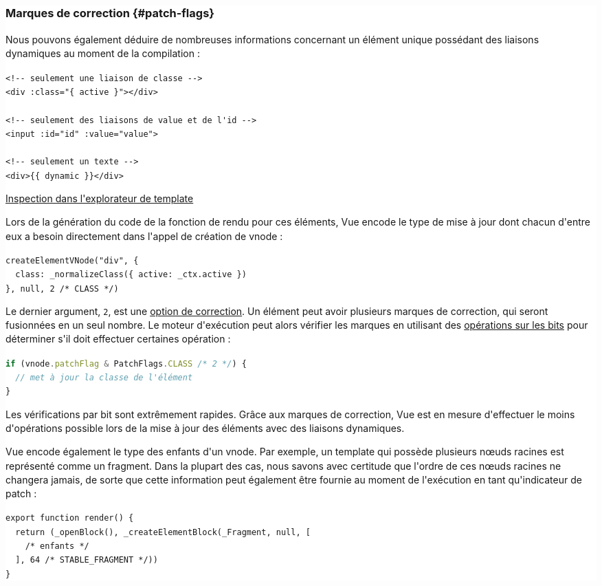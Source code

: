 ### Marques de correction {#patch-flags}

Nous pouvons également déduire de nombreuses informations concernant un élément unique possédant des liaisons dynamiques au moment de la compilation :

```vue-html
<!-- seulement une liaison de classe -->
<div :class="{ active }"></div>

<!-- seulement des liaisons de value et de l'id -->
<input :id="id" :value="value">

<!-- seulement un texte -->
<div>{{ dynamic }}</div>
```

[Inspection dans l'explorateur de template](https://template-explorer.vuejs.org/#eyJzcmMiOiI8ZGl2IDpjbGFzcz1cInsgYWN0aXZlIH1cIj48L2Rpdj5cblxuPGlucHV0IDppZD1cImlkXCIgOnZhbHVlPVwidmFsdWVcIj5cblxuPGRpdj57eyBkeW5hbWljIH19PC9kaXY+Iiwib3B0aW9ucyI6e319)

Lors de la génération du code de la fonction de rendu pour ces éléments, Vue encode le type de mise à jour dont chacun d'entre eux a besoin directement dans l'appel de création de vnode :

```js{3}
createElementVNode("div", {
  class: _normalizeClass({ active: _ctx.active })
}, null, 2 /* CLASS */)
```

Le dernier argument, `2`, est une [option de correction](https://github.com/vuejs/core/blob/main/packages/shared/src/patchFlags.ts). Un élément peut avoir plusieurs marques de correction, qui seront fusionnées en un seul nombre. Le moteur d'exécution peut alors vérifier les marques en utilisant des [opérations sur les bits](https://en.wikipedia.org/wiki/Bitwise_operation) pour déterminer s'il doit effectuer certaines opération :

```js
if (vnode.patchFlag & PatchFlags.CLASS /* 2 */) {
  // met à jour la classe de l'élément
}
```

Les vérifications par bit sont extrêmement rapides. Grâce aux marques de correction, Vue est en mesure d'effectuer le moins d'opérations possible lors de la mise à jour des éléments avec des liaisons dynamiques.

Vue encode également le type des enfants d'un vnode. Par exemple, un template qui possède plusieurs nœuds racines est représenté comme un fragment. Dans la plupart des cas, nous savons avec certitude que l'ordre de ces nœuds racines ne changera jamais, de sorte que cette information peut également être fournie au moment de l'exécution en tant qu'indicateur de patch :

```js{4}
export function render() {
  return (_openBlock(), _createElementBlock(_Fragment, null, [
    /* enfants */
  ], 64 /* STABLE_FRAGMENT */))
}
```
